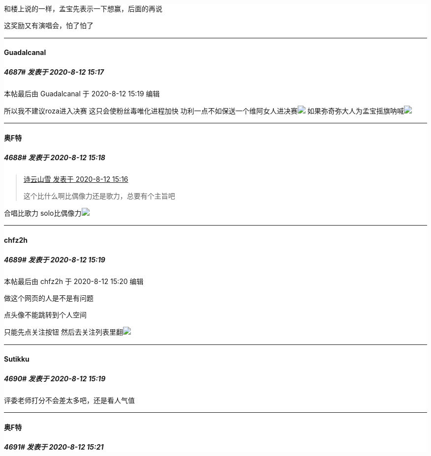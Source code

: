 和楼上说的一样，孟宝先表示一下想赢，后面的再说

这奖励又有演唱会，怕了怕了


*****

####  Guadalcanal  
##### 4687#       发表于 2020-8-12 15:17


 本帖最后由 Guadalcanal 于 2020-8-12 15:19 编辑 

所以我不建议roza进入决赛 这只会使粉丝毒唯化进程加快 功利一点不如保送一个维阿女人进决赛<img src="https://static.saraba1st.com/image/smiley/face2017/009.gif" referrerpolicy="no-referrer">
如果弥奇弥大人为孟宝摇旗呐喊<img src="https://static.saraba1st.com/image/smiley/face2017/072.png" referrerpolicy="no-referrer">


*****

####  奥F特  
##### 4688#       发表于 2020-8-12 15:18


<blockquote><a href="httphttps://bbs.saraba1st.com/2b/forum.php?mod=redirect&amp;goto=findpost&amp;pid=48403716&amp;ptid=1949964" target="_blank">诗云山雪 发表于 2020-8-12 15:16</a>

这个比什么啊比偶像力还是歌力，总要有个主旨吧</blockquote>
合唱比歌力 solo比偶像力<img src="https://static.saraba1st.com/image/smiley/face2017/066.png" referrerpolicy="no-referrer">


*****

####  chfz2h  
##### 4689#       发表于 2020-8-12 15:19


 本帖最后由 chfz2h 于 2020-8-12 15:20 编辑 

做这个网页的人是不是有问题

点头像不能跳转到个人空间

只能先点关注按钮 然后去关注列表里翻<img src="https://static.saraba1st.com/image/smiley/face2017/068.png" referrerpolicy="no-referrer">


*****

####  Sutikku  
##### 4690#       发表于 2020-8-12 15:19


评委老师打分不会差太多吧，还是看人气值


*****

####  奥F特  
##### 4691#       发表于 2020-8-12 15:21
